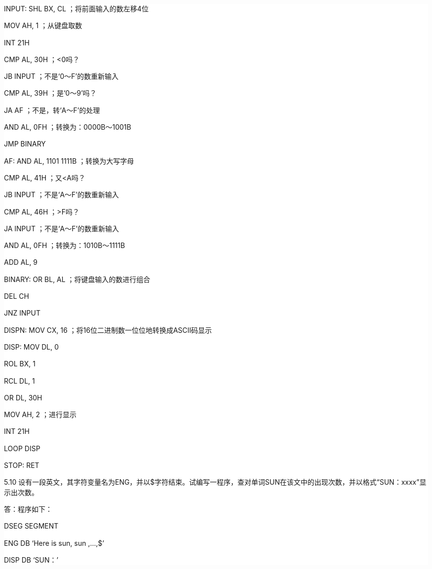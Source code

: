 INPUT: SHL BX, CL ；将前面输入的数左移4位

MOV AH, 1 ；从键盘取数

INT 21H

CMP AL, 30H ；<0吗？

JB INPUT ；不是‘0～F’的数重新输入

CMP AL, 39H ；是‘0～9’吗？

JA AF ；不是，转‘A～F’的处理

AND AL, 0FH ；转换为：0000B～1001B

JMP BINARY

AF: AND AL, 1101 1111B ；转换为大写字母

CMP AL, 41H ；又<A吗？

JB INPUT ；不是‘A～F’的数重新输入

CMP AL, 46H ；>F吗？

JA INPUT ；不是‘A～F’的数重新输入

AND AL, 0FH ；转换为：1010B～1111B

ADD AL, 9

BINARY: OR BL, AL ；将键盘输入的数进行组合

DEL CH

JNZ INPUT

DISPN: MOV CX, 16 ；将16位二进制数一位位地转换成ASCII码显示

DISP: MOV DL, 0

ROL BX, 1

RCL DL, 1

OR DL, 30H

MOV AH, 2 ；进行显示

INT 21H

LOOP DISP

STOP: RET

5.10 设有一段英文，其字符变量名为ENG，并以$字符结束。试编写一程序，查对单词SUN在该文中的出现次数，并以格式“SUN：xxxx”显示出次数。

答：程序如下：

DSEG SEGMENT

ENG DB ‘Here is sun, sun ,…,$’

DISP DB ‘SUN：’
